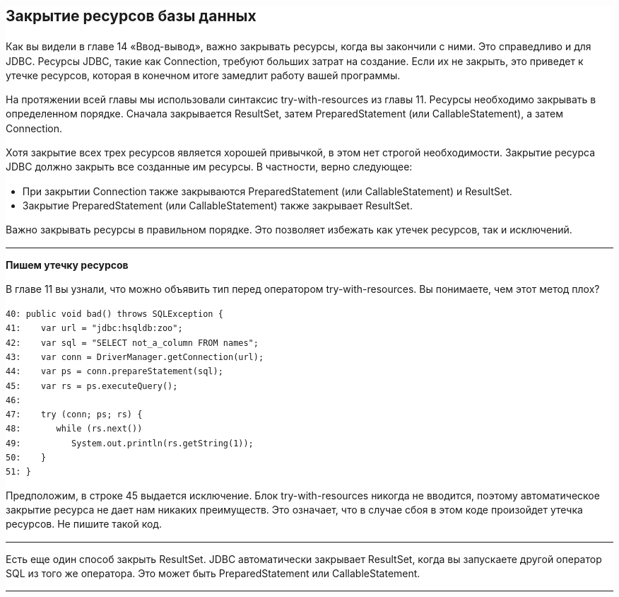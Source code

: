 ## Закрытие ресурсов базы данных

Как вы видели в главе 14 «Ввод-вывод», важно закрывать ресурсы, когда вы закончили с ними. Это справедливо и для JDBC. 
Ресурсы JDBC, такие как Connection, требуют больших затрат на создание. Если их не закрыть, это приведет к утечке 
ресурсов, которая в конечном итоге замедлит работу вашей программы.

На протяжении всей главы мы использовали синтаксис try-with-resources из главы 11. Ресурсы необходимо закрывать в 
определенном порядке. Сначала закрывается ResultSet, затем PreparedStatement (или CallableStatement), а затем 
Connection.

Хотя закрытие всех трех ресурсов является хорошей привычкой, в этом нет строгой необходимости. Закрытие ресурса JDBC 
должно закрыть все созданные им ресурсы. В частности, верно следующее:

+ При закрытии Connection также закрываются PreparedStatement (или CallableStatement) и ResultSet.
+ Закрытие PreparedStatement (или CallableStatement) также закрывает ResultSet.

Важно закрывать ресурсы в правильном порядке. Это позволяет избежать как утечек ресурсов, так и исключений.

---

**Пишем утечку ресурсов**

В главе 11 вы узнали, что можно объявить тип перед оператором try-with-resources. Вы понимаете, чем этот метод плох?

```
40: public void bad() throws SQLException {     
41:    var url = "jdbc:hsqldb:zoo";     
42:    var sql = "SELECT not_a_column FROM names";     
43:    var conn = DriverManager.getConnection(url);     
44:    var ps = conn.prepareStatement(sql);     
45:    var rs = ps.executeQuery();     
46:
47:    try (conn; ps; rs) {    
48:       while (rs.next())     
49:          System.out.println(rs.getString(1));     
50:    }
51: }
```

Предположим, в строке 45 выдается исключение. Блок try-with-resources никогда не вводится, поэтому автоматическое 
закрытие ресурса не дает нам никаких преимуществ. Это означает, что в случае сбоя в этом коде произойдет утечка ресурсов. 
Не пишите такой код.

---

Есть еще один способ закрыть ResultSet. JDBC автоматически закрывает ResultSet, когда вы запускаете другой оператор SQL 
из того же оператора. Это может быть PreparedStatement или CallableStatement.

---
